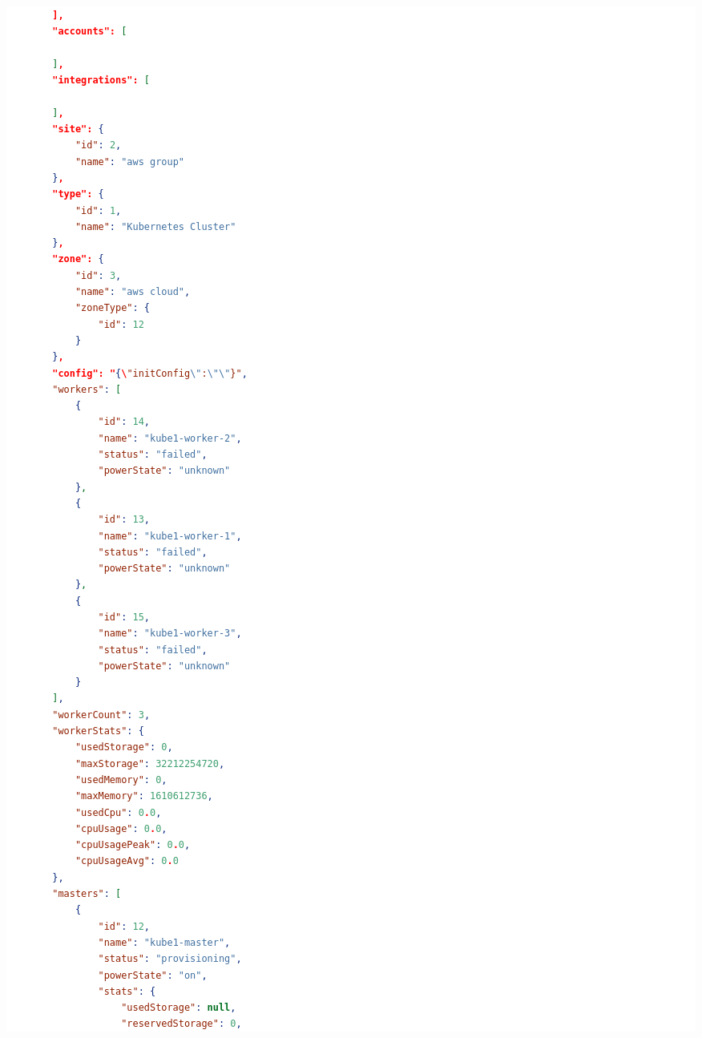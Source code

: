 ```json
        ],
        "accounts": [

        ],
        "integrations": [

        ],
        "site": {
            "id": 2,
            "name": "aws group"
        },
        "type": {
            "id": 1,
            "name": "Kubernetes Cluster"
        },
        "zone": {
            "id": 3,
            "name": "aws cloud",
            "zoneType": {
                "id": 12
            }
        },
        "config": "{\"initConfig\":\"\"}",
        "workers": [
            {
                "id": 14,
                "name": "kube1-worker-2",
                "status": "failed",
                "powerState": "unknown"
            },
            {
                "id": 13,
                "name": "kube1-worker-1",
                "status": "failed",
                "powerState": "unknown"
            },
            {
                "id": 15,
                "name": "kube1-worker-3",
                "status": "failed",
                "powerState": "unknown"
            }
        ],
        "workerCount": 3,
        "workerStats": {
            "usedStorage": 0,
            "maxStorage": 32212254720,
            "usedMemory": 0,
            "maxMemory": 1610612736,
            "usedCpu": 0.0,
            "cpuUsage": 0.0,
            "cpuUsagePeak": 0.0,
            "cpuUsageAvg": 0.0
        },
        "masters": [
            {
                "id": 12,
                "name": "kube1-master",
                "status": "provisioning",
                "powerState": "on",
                "stats": {
                    "usedStorage": null,
                    "reservedStorage": 0,
```